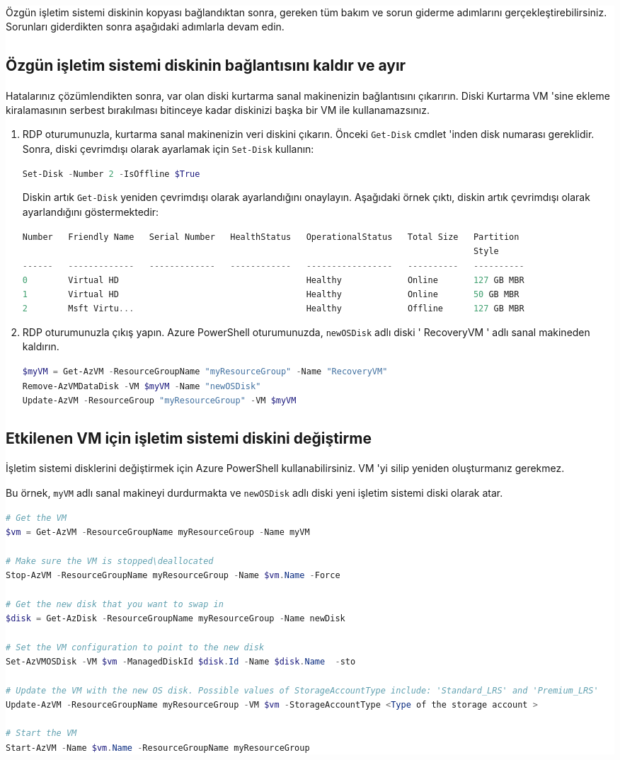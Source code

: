 Özgün işletim sistemi diskinin kopyası bağlandıktan sonra, gereken tüm bakım ve sorun giderme adımlarını gerçekleştirebilirsiniz. Sorunları giderdikten sonra aşağıdaki adımlarla devam edin.

## <a name="unmount-and-detach-original-os-disk"></a>Özgün işletim sistemi diskinin bağlantısını kaldır ve ayır
Hatalarınız çözümlendikten sonra, var olan diski kurtarma sanal makinenizin bağlantısını çıkarırın. Diski Kurtarma VM 'sine ekleme kiralamasının serbest bırakılması bitinceye kadar diskinizi başka bir VM ile kullanamazsınız.

1. RDP oturumunuzla, kurtarma sanal makinenizin veri diskini çıkarın. Önceki `Get-Disk` cmdlet 'inden disk numarası gereklidir. Sonra, diski çevrimdışı olarak ayarlamak için `Set-Disk` kullanın:

    ```powershell
    Set-Disk -Number 2 -IsOffline $True
    ```

    Diskin artık `Get-Disk` yeniden çevrimdışı olarak ayarlandığını onaylayın. Aşağıdaki örnek çıktı, diskin artık çevrimdışı olarak ayarlandığını göstermektedir:

    ```powershell
    Number   Friendly Name   Serial Number   HealthStatus   OperationalStatus   Total Size   Partition
                                                                                             Style
    ------   -------------   -------------   ------------   -----------------   ----------   ----------
    0        Virtual HD                                     Healthy             Online       127 GB MBR
    1        Virtual HD                                     Healthy             Online       50 GB MBR
    2        Msft Virtu...                                  Healthy             Offline      127 GB MBR
    ```

2. RDP oturumunuzla çıkış yapın. Azure PowerShell oturumunuzda, `newOSDisk` adlı diski ' RecoveryVM ' adlı sanal makineden kaldırın.

    ```powershell
    $myVM = Get-AzVM -ResourceGroupName "myResourceGroup" -Name "RecoveryVM"
    Remove-AzVMDataDisk -VM $myVM -Name "newOSDisk"
    Update-AzVM -ResourceGroup "myResourceGroup" -VM $myVM
    ```

## <a name="change-the-os-disk-for-the-affected-vm"></a>Etkilenen VM için işletim sistemi diskini değiştirme

İşletim sistemi disklerini değiştirmek için Azure PowerShell kullanabilirsiniz. VM 'yi silip yeniden oluşturmanız gerekmez.

Bu örnek, `myVM` adlı sanal makineyi durdurmakta ve `newOSDisk` adlı diski yeni işletim sistemi diski olarak atar. 

```powershell
# Get the VM 
$vm = Get-AzVM -ResourceGroupName myResourceGroup -Name myVM 

# Make sure the VM is stopped\deallocated
Stop-AzVM -ResourceGroupName myResourceGroup -Name $vm.Name -Force

# Get the new disk that you want to swap in
$disk = Get-AzDisk -ResourceGroupName myResourceGroup -Name newDisk

# Set the VM configuration to point to the new disk  
Set-AzVMOSDisk -VM $vm -ManagedDiskId $disk.Id -Name $disk.Name  -sto

# Update the VM with the new OS disk. Possible values of StorageAccountType include: 'Standard_LRS' and 'Premium_LRS'
Update-AzVM -ResourceGroupName myResourceGroup -VM $vm -StorageAccountType <Type of the storage account >

# Start the VM
Start-AzVM -Name $vm.Name -ResourceGroupName myResourceGroup
```